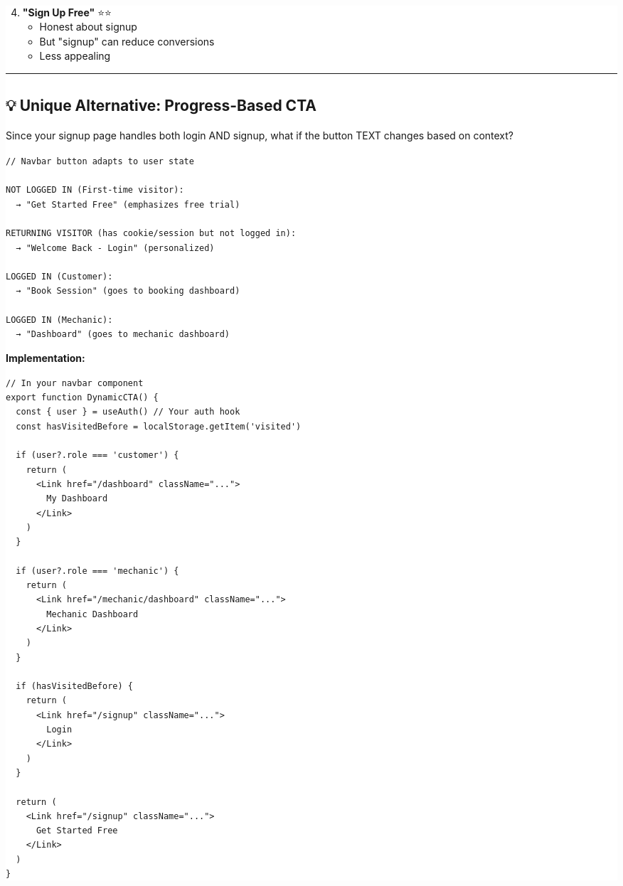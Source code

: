 4. **"Sign Up Free"** ⭐⭐
   - Honest about signup
   - But "signup" can reduce conversions
   - Less appealing

---

## 💡 **Unique Alternative: Progress-Based CTA**

Since your signup page handles both login AND signup, what if the button TEXT changes based on context?

```tsx
// Navbar button adapts to user state

NOT LOGGED IN (First-time visitor):
  → "Get Started Free" (emphasizes free trial)

RETURNING VISITOR (has cookie/session but not logged in):
  → "Welcome Back - Login" (personalized)

LOGGED IN (Customer):
  → "Book Session" (goes to booking dashboard)

LOGGED IN (Mechanic):
  → "Dashboard" (goes to mechanic dashboard)
```

**Implementation:**

```tsx
// In your navbar component
export function DynamicCTA() {
  const { user } = useAuth() // Your auth hook
  const hasVisitedBefore = localStorage.getItem('visited')

  if (user?.role === 'customer') {
    return (
      <Link href="/dashboard" className="...">
        My Dashboard
      </Link>
    )
  }

  if (user?.role === 'mechanic') {
    return (
      <Link href="/mechanic/dashboard" className="...">
        Mechanic Dashboard
      </Link>
    )
  }

  if (hasVisitedBefore) {
    return (
      <Link href="/signup" className="...">
        Login
      </Link>
    )
  }

  return (
    <Link href="/signup" className="...">
      Get Started Free
    </Link>
  )
}
```